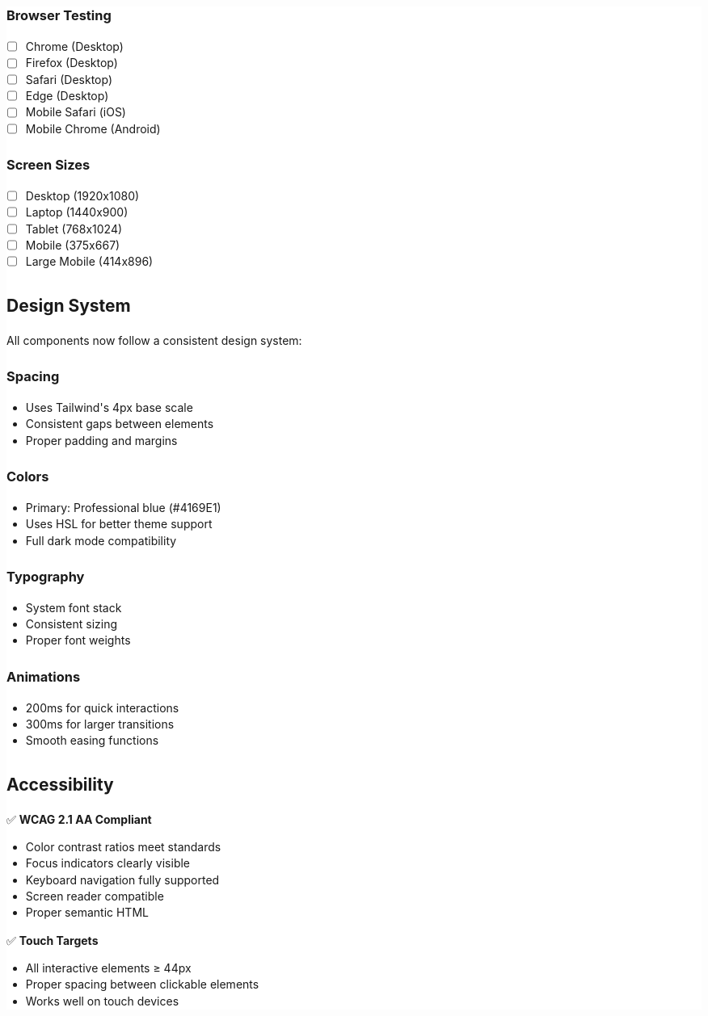 ### Browser Testing
- [ ] Chrome (Desktop)
- [ ] Firefox (Desktop)
- [ ] Safari (Desktop)
- [ ] Edge (Desktop)
- [ ] Mobile Safari (iOS)
- [ ] Mobile Chrome (Android)

### Screen Sizes
- [ ] Desktop (1920x1080)
- [ ] Laptop (1440x900)
- [ ] Tablet (768x1024)
- [ ] Mobile (375x667)
- [ ] Large Mobile (414x896)

## Design System

All components now follow a consistent design system:

### Spacing
- Uses Tailwind's 4px base scale
- Consistent gaps between elements
- Proper padding and margins

### Colors
- Primary: Professional blue (#4169E1)
- Uses HSL for better theme support
- Full dark mode compatibility

### Typography
- System font stack
- Consistent sizing
- Proper font weights

### Animations
- 200ms for quick interactions
- 300ms for larger transitions
- Smooth easing functions

## Accessibility

✅ **WCAG 2.1 AA Compliant**
- Color contrast ratios meet standards
- Focus indicators clearly visible
- Keyboard navigation fully supported
- Screen reader compatible
- Proper semantic HTML

✅ **Touch Targets**
- All interactive elements ≥ 44px
- Proper spacing between clickable elements
- Works well on touch devices
